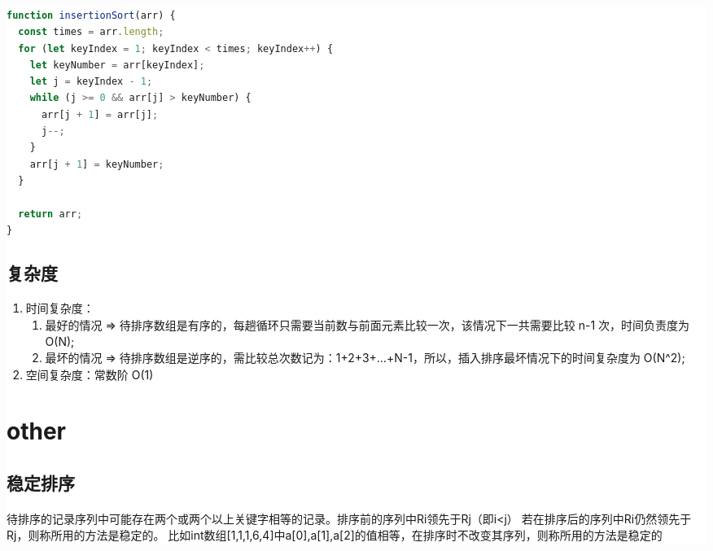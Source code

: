```js
function insertionSort(arr) {
  const times = arr.length;
  for (let keyIndex = 1; keyIndex < times; keyIndex++) {
    let keyNumber = arr[keyIndex];
    let j = keyIndex - 1;
    while (j >= 0 && arr[j] > keyNumber) {
      arr[j + 1] = arr[j];
      j--;
    }
    arr[j + 1] = keyNumber;
  }

  return arr;
}
```

## 复杂度

1. 时间复杂度：
   1. 最好的情况 => 待排序数组是有序的，每趟循环只需要当前数与前面元素比较一次，该情况下一共需要比较 n-1 次，时间负责度为 O(N);
   2. 最坏的情况 => 待排序数组是逆序的，需比较总次数记为：1+2+3+…+N-1，所以，插入排序最坏情况下的时间复杂度为 O(N^2);
2. 空间复杂度：常数阶 O(1) 





# other

## 稳定排序

待排序的记录序列中可能存在两个或两个以上关键字相等的记录。排序前的序列中Ri领先于Rj（即i<j）
若在排序后的序列中Ri仍然领先于Rj，则称所用的方法是稳定的。
比如int数组[1,1,1,6,4]中a[0],a[1],a[2]的值相等，在排序时不改变其序列，则称所用的方法是稳定的